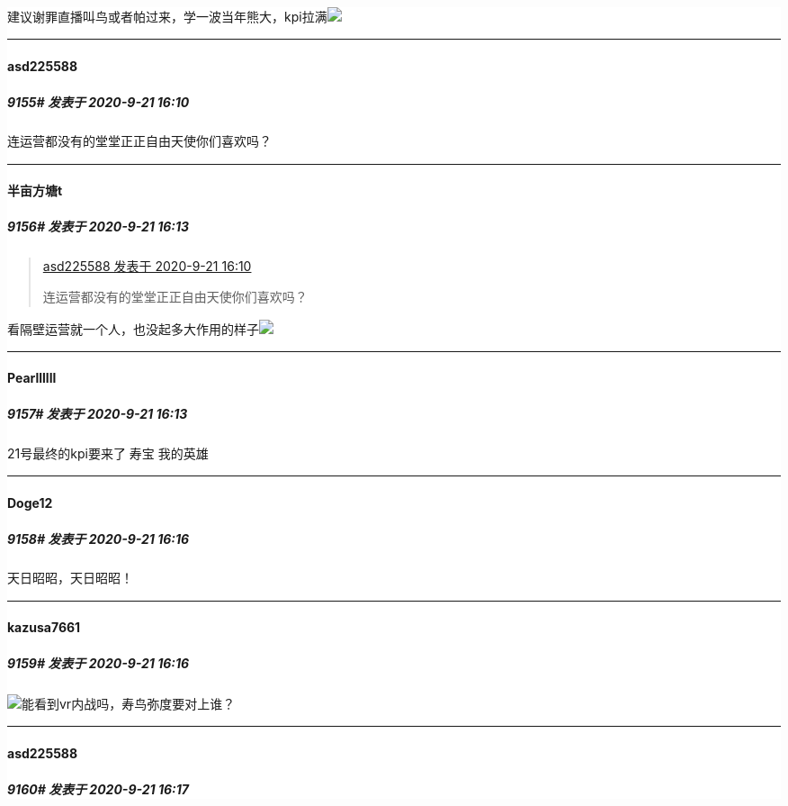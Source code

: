 建议谢罪直播叫鸟或者帕过来，学一波当年熊大，kpi拉满<img src="https://static.saraba1st.com/image/smiley/face2017/067.png" referrerpolicy="no-referrer">


*****

####  asd225588  
##### 9155#       发表于 2020-9-21 16:10


连运营都没有的堂堂正正自由天使你们喜欢吗？


*****

####  半亩方塘t  
##### 9156#       发表于 2020-9-21 16:13


<blockquote><a href="httphttps://bbs.saraba1st.com/2b/forum.php?mod=redirect&amp;goto=findpost&amp;pid=48805284&amp;ptid=1956416" target="_blank">asd225588 发表于 2020-9-21 16:10</a>

连运营都没有的堂堂正正自由天使你们喜欢吗？</blockquote>
看隔壁运营就一个人，也没起多大作用的样子<img src="https://static.saraba1st.com/image/smiley/face2017/067.png" referrerpolicy="no-referrer">


*****

####  Pearllllll  
##### 9157#       发表于 2020-9-21 16:13


21号最终的kpi要来了 寿宝 我的英雄


*****

####  Doge12  
##### 9158#       发表于 2020-9-21 16:16


天日昭昭，天日昭昭！


*****

####  kazusa7661  
##### 9159#       发表于 2020-9-21 16:16


<img src="https://static.saraba1st.com/image/smiley/face2017/018.png" referrerpolicy="no-referrer">能看到vr内战吗，寿鸟弥度要对上谁？


*****

####  asd225588  
##### 9160#       发表于 2020-9-21 16:17

